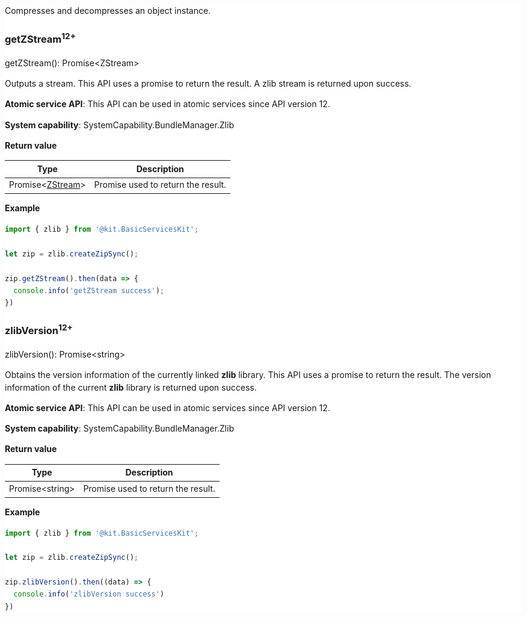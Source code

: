 Compresses and decompresses an object instance.

### getZStream<sup>12+</sup>

getZStream(): Promise&lt;ZStream&gt;

Outputs a stream. This API uses a promise to return the result. A zlib stream is returned upon success.

**Atomic service API**: This API can be used in atomic services since API version 12.

**System capability**: SystemCapability.BundleManager.Zlib

**Return value**

| Type                                | Description                     |
| ------------------------------------ | ------------------------- |
| Promise&lt;[ZStream](#zstream12)&gt; | Promise used to return the result.  |

**Example**

```ts
import { zlib } from '@kit.BasicServicesKit';

let zip = zlib.createZipSync();

zip.getZStream().then(data => {
  console.info('getZStream success');
})
```

### zlibVersion<sup>12+</sup>

zlibVersion(): Promise&lt;string&gt;

Obtains the version information of the currently linked **zlib** library. This API uses a promise to return the result. The version information of the current **zlib** library is returned upon success.

**Atomic service API**: This API can be used in atomic services since API version 12.

**System capability**: SystemCapability.BundleManager.Zlib

**Return value**

| Type                 | Description                                   |
| --------------------- | --------------------------------------- |
| Promise&lt;string&gt; | Promise used to return the result.  |

**Example**

```ts
import { zlib } from '@kit.BasicServicesKit';

let zip = zlib.createZipSync();

zip.zlibVersion().then((data) => {
  console.info('zlibVersion success')
})
```
